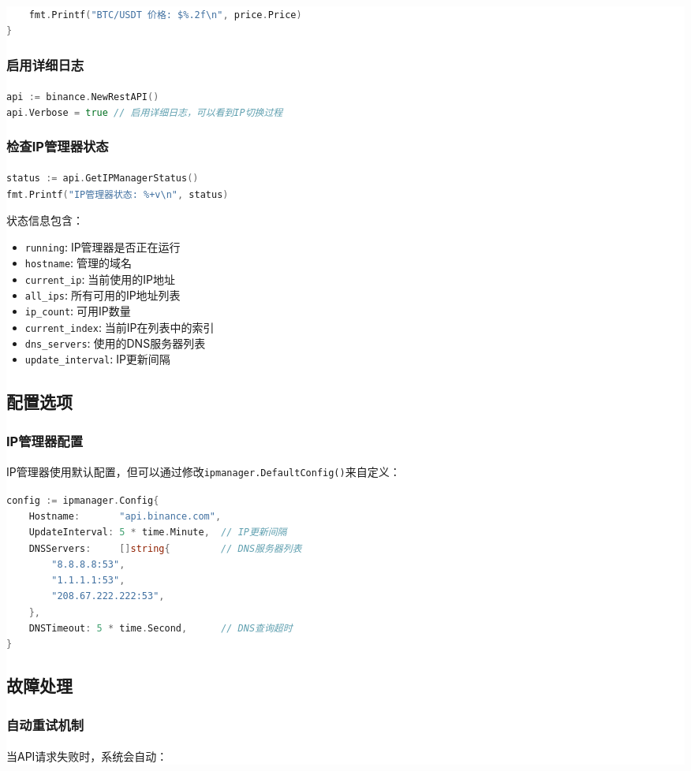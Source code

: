 ```go
    fmt.Printf("BTC/USDT 价格: $%.2f\n", price.Price)
}
```

### 启用详细日志

```go
api := binance.NewRestAPI()
api.Verbose = true // 启用详细日志，可以看到IP切换过程
```

### 检查IP管理器状态

```go
status := api.GetIPManagerStatus()
fmt.Printf("IP管理器状态: %+v\n", status)
```

状态信息包含：
- `running`: IP管理器是否正在运行
- `hostname`: 管理的域名
- `current_ip`: 当前使用的IP地址
- `all_ips`: 所有可用的IP地址列表
- `ip_count`: 可用IP数量
- `current_index`: 当前IP在列表中的索引
- `dns_servers`: 使用的DNS服务器列表
- `update_interval`: IP更新间隔

## 配置选项

### IP管理器配置

IP管理器使用默认配置，但可以通过修改`ipmanager.DefaultConfig()`来自定义：

```go
config := ipmanager.Config{
    Hostname:       "api.binance.com",
    UpdateInterval: 5 * time.Minute,  // IP更新间隔
    DNSServers:     []string{         // DNS服务器列表
        "8.8.8.8:53",
        "1.1.1.1:53", 
        "208.67.222.222:53",
    },
    DNSTimeout: 5 * time.Second,      // DNS查询超时
}
```

## 故障处理

### 自动重试机制

当API请求失败时，系统会自动：
